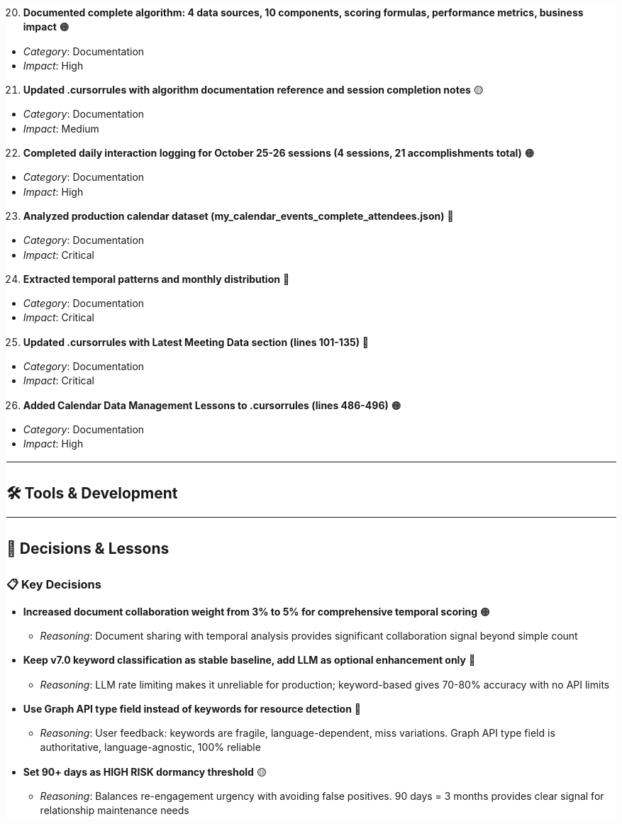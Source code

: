 20. **Documented complete algorithm: 4 data sources, 10 components, scoring formulas, performance metrics, business impact** 🟠
   - *Category*: Documentation
   - *Impact*: High

21. **Updated .cursorrules with algorithm documentation reference and session completion notes** 🟡
   - *Category*: Documentation
   - *Impact*: Medium

22. **Completed daily interaction logging for October 25-26 sessions (4 sessions, 21 accomplishments total)** 🟠
   - *Category*: Documentation
   - *Impact*: High

23. **Analyzed production calendar dataset (my_calendar_events_complete_attendees.json)** 🔴
   - *Category*: Documentation
   - *Impact*: Critical

24. **Extracted temporal patterns and monthly distribution** 🔴
   - *Category*: Documentation
   - *Impact*: Critical

25. **Updated .cursorrules with Latest Meeting Data section (lines 101-135)** 🔴
   - *Category*: Documentation
   - *Impact*: Critical

26. **Added Calendar Data Management Lessons to .cursorrules (lines 486-496)** 🟠
   - *Category*: Documentation
   - *Impact*: High

---

## 🛠️ Tools & Development

---

## 🤔 Decisions & Lessons

### 📋 Key Decisions

- **Increased document collaboration weight from 3% to 5% for comprehensive temporal scoring** 🟠
  - *Reasoning*: Document sharing with temporal analysis provides significant collaboration signal beyond simple count

- **Keep v7.0 keyword classification as stable baseline, add LLM as optional enhancement only** 🔴
  - *Reasoning*: LLM rate limiting makes it unreliable for production; keyword-based gives 70-80% accuracy with no API limits

- **Use Graph API type field instead of keywords for resource detection** 🔴
  - *Reasoning*: User feedback: keywords are fragile, language-dependent, miss variations. Graph API type field is authoritative, language-agnostic, 100% reliable

- **Set 90+ days as HIGH RISK dormancy threshold** 🟡
  - *Reasoning*: Balances re-engagement urgency with avoiding false positives. 90 days = 3 months provides clear signal for relationship maintenance needs
